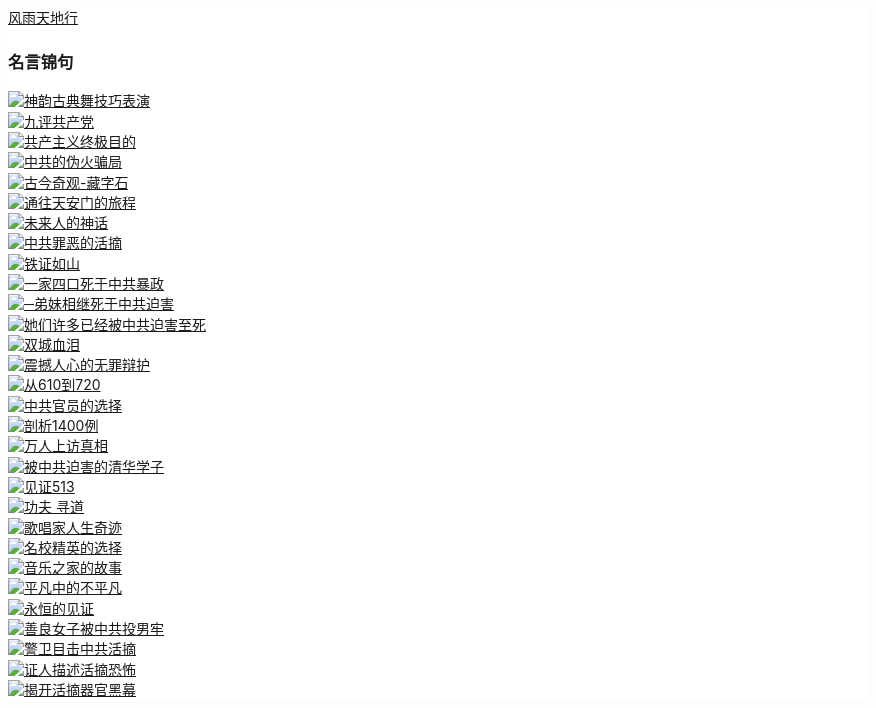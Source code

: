 <a href="https://git.io/fjHp4" rel="nofollow">风雨天地行</a></p></td></tr><tr><td width="707"><h3><p><strong>名言锦句</strong></p></h3></td><td VALIGN=TOP rowspan=50><a href="https://git.io/fj9l0" target="_blank"><img width="130" src="https://raw.githubusercontent.com/upuqsh2796/djy/master/gb/130/gudianwu.jpg" title="神韵古典舞技巧表演" alt="神韵古典舞技巧表演"></a><br><a href="https://git.io/fj9la" target="_blank"><img width="130" src="https://raw.githubusercontent.com/upuqsh2796/djy/master/gb/130/9ping.jpg" title="九评共产党" alt="九评共产党"></a><br><a href="https://git.io/fj9lr" target="_blank"><img width="130" src="https://raw.githubusercontent.com/upuqsh2796/djy/master/gb/130/communism.jpg" title="共产主义终极目的" alt="共产主义终极目的"></a><br><a href="https://git.io/fjFNJ" target="_blank"><img width="130" src="https://raw.githubusercontent.com/upuqsh2796/djy/master/gb/130/weihuo.jpg" title="中共的伪火骗局" alt="中共的伪火骗局"></a><br><a href="https://git.io/fj9lK" target="_blank"><img width="130" src="https://raw.githubusercontent.com/upuqsh2796/djy/master/gb/130/changzhi.jpg" title="古今奇观-藏字石" alt="古今奇观-藏字石"></a><br><a href="https://git.io/fj9lP" target="_blank"><img width="130" src="https://raw.githubusercontent.com/upuqsh2796/djy/master/gb/130/tianan.jpg" title="通往天安门的旅程" alt="通往天安门的旅程"></a><br><a href="https://git.io/fj9lX" target="_blank"><img width="130" src="https://raw.githubusercontent.com/upuqsh2796/djy/master/gb/130/weilai.jpg" title="未来人的神话" alt="未来人的神话"></a><br><a href="https://git.io/fj9l1" target="_blank"><img width="130" src="https://raw.githubusercontent.com/upuqsh2796/djy/master/gb/130/ji-zy.jpg" title="中共罪恶的活摘" alt="中共罪恶的活摘"></a><br><a href="https://git.io/fj9lM" target="_blank"><img width="130" src="https://raw.githubusercontent.com/upuqsh2796/djy/master/gb/130/huozhai.jpg" title="铁证如山" alt="铁证如山"></a><br><a href="https://git.io/fj9lD" target="_blank"><img width="130" src="https://raw.githubusercontent.com/upuqsh2796/djy/master/gb/130/4ke.jpg" title="一家四口死于中共暴政" alt="一家四口死于中共暴政"></a><br><a href="https://git.io/fj9ly" target="_blank"><img width="130" src="https://raw.githubusercontent.com/upuqsh2796/djy/master/gb/130/jie-di.jpg" title="─弟妹相继死于中共迫害" alt="─弟妹相继死于中共迫害"></a><br><a href="https://git.io/fj9lS" target="_blank"><img width="130" src="https://raw.githubusercontent.com/upuqsh2796/djy/master/gb/130/ma-sj.jpg" title="她们许多已经被中共迫害至死" alt="她们许多已经被中共迫害至死"></a><br><a href="https://git.io/fj9l9" target="_blank"><img width="130" src="https://raw.githubusercontent.com/upuqsh2796/djy/master/gb/130/shuan-cxl.jpg" title="双城血泪" alt="双城血泪"></a><br><a href="https://git.io/fj9lH" target="_blank"><img width="130" src="https://raw.githubusercontent.com/upuqsh2796/djy/master/gb/130/wu-zbh.jpg" title="震撼人心的无罪辩护" alt="震撼人心的无罪辩护"></a><br><a href="https://git.io/fj9lQ" target="_blank"><img width="130" src="https://raw.githubusercontent.com/upuqsh2796/djy/master/gb/130/6c10-720.jpg" title="从610到720" alt="从610到720"></a><br><a href="https://git.io/fj9l7" target="_blank"><img width="130" src="https://raw.githubusercontent.com/upuqsh2796/djy/master/gb/130/xian-z.jpg" title="中共官员的选择" alt="中共官员的选择"></a><br><a href="https://git.io/fj9l5" target="_blank"><img width="130" src="https://raw.githubusercontent.com/upuqsh2796/djy/master/gb/130/1400l.jpg" title="剖析1400例" alt="剖析1400例"></a><br><a href="https://git.io/fj9lb" target="_blank"><img width="130" src="https://raw.githubusercontent.com/upuqsh2796/djy/master/gb/130/425.jpg" title="万人上访真相" alt="万人上访真相"></a><br><a href="https://git.io/fj9lN" target="_blank"><img width="130" src="https://raw.githubusercontent.com/upuqsh2796/djy/master/gb/130/qing-h.jpg" title="被中共迫害的清华学子" alt="被中共迫害的清华学子"></a><br><a href="https://git.io/fj9lx" target="_blank"><img width="130" src="https://raw.githubusercontent.com/upuqsh2796/djy/master/gb/130/jian-z513.jpg" title="见证513" alt="见证513"></a><br><a href="https://git.io/fj9lp" target="_blank"><img width="130" src="https://raw.githubusercontent.com/upuqsh2796/djy/master/gb/130/gongfu.jpg" title="功夫 寻道" alt="功夫 寻道"></a><br><a href="https://git.io/fj9lh" target="_blank"><img width="130" src="https://raw.githubusercontent.com/upuqsh2796/djy/master/gb/130/guangguimian.jpg" title="歌唱家人生奇迹" alt="歌唱家人生奇迹"></a><br><a href="https://git.io/fj9lj" target="_blank"><img width="130" src="https://raw.githubusercontent.com/upuqsh2796/djy/master/gb/130/ming-jjy.jpg" title="名校精英的选择" alt="名校精英的选择"></a><br><a href="https://git.io/fj98e" target="_blank"><img width="130" src="https://raw.githubusercontent.com/upuqsh2796/djy/master/gb/130/yin-lj.jpg" title="音乐之家的故事" alt="音乐之家的故事"></a><br><a href="https://git.io/fj98v" target="_blank"><img width="130" src="https://raw.githubusercontent.com/upuqsh2796/djy/master/gb/130/ming-hsf.jpg" title="平凡中的不平凡" alt="平凡中的不平凡"></a><br><a href="https://github.com/upuqsh2796/www/blob/master/README.md?dfh#9" target="_blank"><img width="130" src="https://raw.githubusercontent.com/upuqsh2796/djy/master/gb/130/yong-h.jpg" title="永恒的见证"  alt="永恒的见证"></a><br><a href="https://github.com/upuqsh2796/djy/blob/master/gb/13/9/29/n3974789.md?dfh#1" target="_blank"><img width="130" src="https://raw.githubusercontent.com/upuqsh2796/djy/master/gb/130/shang-lnz.jpg" title="善良女子被中共投男牢"  alt="善良女子被中共投男牢"></a><br><a href="https://github.com/upuqsh2796/djy/blob/master/gb/16/3/16/n4663449.md?dfh#1" target="_blank"><img width="130" src="https://raw.githubusercontent.com/upuqsh2796/djy/master/gb/130/huo-z3.jpg" title="警卫目击中共活摘"  alt="警卫目击中共活摘"></a><br><a href="https://github.com/upuqsh2796/djy/blob/master/gb/16/8/7/n8177641.md?dfh#1" target="_blank"><img width="130" src="https://raw.githubusercontent.com/upuqsh2796/djy/master/gb/130/huo-z4.jpg" title="证人描述活摘恐怖"  alt="证人描述活摘恐怖"></a><br><a href="https://github.com/upuqsh2796/djy/blob/master/gb/10/4/19/n2881569.md?dfh#1" target="_blank"><img width="130" src="https://raw.githubusercontent.com/upuqsh2796/djy/master/gb/130/huo-z1.jpg" title="揭开活摘器官黑幕"  alt="揭开活摘器官黑幕"></a><br>